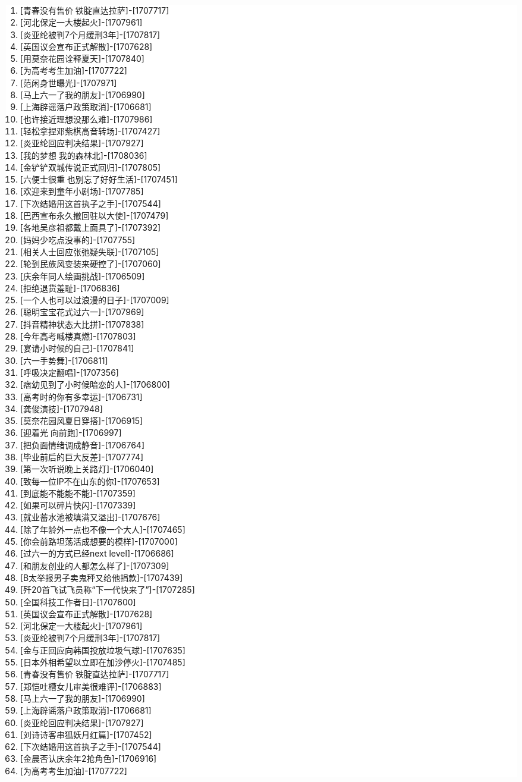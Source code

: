 1. [青春没有售价 铁腚直达拉萨]-[1707717]
1. [河北保定一大楼起火]-[1707961]
1. [炎亚纶被判7个月缓刑3年]-[1707817]
1. [英国议会宣布正式解散]-[1707628]
1. [用莫奈花园诠释夏天]-[1707840]
1. [为高考考生加油]-[1707722]
1. [范闲身世曝光]-[1707971]
1. [马上六一了我的朋友]-[1706990]
1. [上海辟谣落户政策取消]-[1706681]
1. [也许接近理想没那么难]-[1707986]
1. [轻松拿捏邓紫棋高音转场]-[1707427]
1. [炎亚纶回应判决结果]-[1707927]
1. [我的梦想 我的森林北]-[1708036]
1. [金铲铲双城传说正式回归]-[1707805]
1. [六便士很重 也别忘了好好生活]-[1707451]
1. [欢迎来到童年小剧场]-[1707785]
1. [下次结婚用这首执子之手]-[1707544]
1. [巴西宣布永久撤回驻以大使]-[1707479]
1. [各地吴彦祖都戴上面具了]-[1707392]
1. [妈妈少吃点没事的]-[1707755]
1. [相关人士回应张弛疑失联]-[1707105]
1. [轮到民族风变装来硬控了]-[1707060]
1. [庆余年同人绘画挑战]-[1706509]
1. [拒绝退货羞耻]-[1706836]
1. [一个人也可以过浪漫的日子]-[1707009]
1. [聪明宝宝花式过六一]-[1707969]
1. [抖音精神状态大比拼]-[1707838]
1. [今年高考喊楼真燃]-[1707803]
1. [宴请小时候的自己]-[1707841]
1. [六一手势舞]-[1706811]
1. [呼吸决定翻唱]-[1707356]
1. [痞幼见到了小时候暗恋的人]-[1706800]
1. [高考时的你有多幸运]-[1706731]
1. [龚俊演技]-[1707948]
1. [莫奈花园风夏日穿搭]-[1706915]
1. [迎着光 向前跑]-[1706997]
1. [把负面情绪调成静音]-[1706764]
1. [毕业前后的巨大反差]-[1707774]
1. [第一次听说晚上关路灯]-[1706040]
1. [致每一位IP不在山东的你]-[1707653]
1. [到底能不能能不能]-[1707359]
1. [如果可以碎片快闪]-[1707339]
1. [就业蓄水池被填满又溢出]-[1707676]
1. [除了年龄外一点也不像一个大人]-[1707465]
1. [你会前路坦荡活成想要的模样]-[1707000]
1. [过六一的方式已经next level]-[1706686]
1. [和朋友创业的人都怎么样了]-[1707309]
1. [B太举报男子卖鬼秤又给他捐款]-[1707439]
1. [歼20首飞试飞员称“下一代快来了”]-[1707285]
1. [全国科技工作者日]-[1707600]
1. [英国议会宣布正式解散]-[1707628]
1. [河北保定一大楼起火]-[1707961]
1. [炎亚纶被判7个月缓刑3年]-[1707817]
1. [金与正回应向韩国投放垃圾气球]-[1707635]
1. [日本外相希望以立即在加沙停火]-[1707485]
1. [青春没有售价 铁腚直达拉萨]-[1707717]
1. [郑恺吐槽女儿审美很难评]-[1706883]
1. [马上六一了我的朋友]-[1706990]
1. [上海辟谣落户政策取消]-[1706681]
1. [炎亚纶回应判决结果]-[1707927]
1. [刘诗诗客串狐妖月红篇]-[1707452]
1. [下次结婚用这首执子之手]-[1707544]
1. [金晨否认庆余年2抢角色]-[1706916]
1. [为高考考生加油]-[1707722]